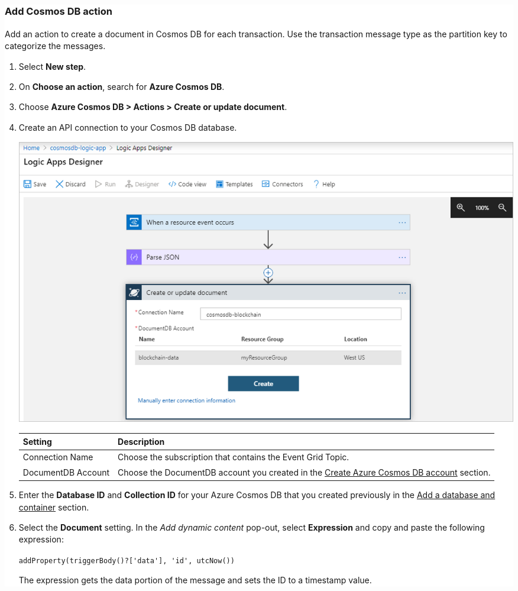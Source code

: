 ### Add Cosmos DB action

Add an action to create a document in Cosmos DB for each transaction. Use the transaction message type as the partition key to categorize the messages.

1. Select **New step**.
1. On **Choose an action**, search for **Azure Cosmos DB**.
1. Choose **Azure Cosmos DB > Actions > Create or update document**.
1. Create an API connection to your Cosmos DB database.

    ![Cosmos DB connection settings](./media/data-manager-cosmosdb/cosmosdb-connection.png)

    | Setting | Description
    |---------|-------------|
    | Connection Name | Choose the subscription that contains the Event Grid Topic. |
    | DocumentDB Account | Choose the DocumentDB account you created in the [Create Azure Cosmos DB account](#create-azure-cosmos-db-account) section. |

1. Enter the **Database ID** and **Collection ID** for your Azure Cosmos DB that you created previously in the [Add a database and container](#add-a-database-and-container) section.

1. Select the **Document** setting. In the *Add dynamic content* pop-out, select **Expression** and copy and paste the following expression:

    ```
    addProperty(triggerBody()?['data'], 'id', utcNow())
    ```

    The expression gets the data portion of the message and sets the ID  to a timestamp value.
